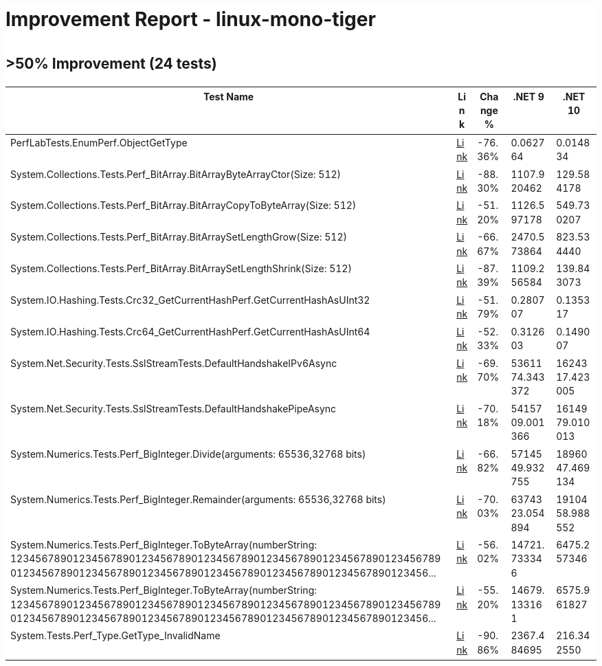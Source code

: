 

# Improvement Report - linux-mono-tiger

## >50% Improvement (24 tests)

| Test Name | Link | Change % | .NET 9 | .NET 10 |
|-----------|------|----------|--------|-------|
| PerfLabTests.EnumPerf.ObjectGetType | [Link](https://pvscmdupload.z22.web.core.windows.net/reports/allTestHistory/refs/heads/main_x64_ubuntu%2022.04_LLVM=false_MonoAOT=false_MonoInterpreter=false_RunKind=micro_mono/PerfLabTests.EnumPerf.ObjectGetType.html) | -76.36% | 0.062764 | 0.014834 |
| System.Collections.Tests.Perf_BitArray.BitArrayByteArrayCtor(Size: 512) | [Link](https://pvscmdupload.z22.web.core.windows.net/reports/allTestHistory/refs/heads/main_x64_ubuntu%2022.04_LLVM=false_MonoAOT=false_MonoInterpreter=false_RunKind=micro_mono/System.Collections.Tests.Perf_BitArray.BitArrayByteArrayCtor%28Size%3A%20512%29.html) | -88.30% | 1107.920462 | 129.584178 |
| System.Collections.Tests.Perf_BitArray.BitArrayCopyToByteArray(Size: 512) | [Link](https://pvscmdupload.z22.web.core.windows.net/reports/allTestHistory/refs/heads/main_x64_ubuntu%2022.04_LLVM=false_MonoAOT=false_MonoInterpreter=false_RunKind=micro_mono/System.Collections.Tests.Perf_BitArray.BitArrayCopyToByteArray%28Size%3A%20512%29.html) | -51.20% | 1126.597178 | 549.730207 |
| System.Collections.Tests.Perf_BitArray.BitArraySetLengthGrow(Size: 512) | [Link](https://pvscmdupload.z22.web.core.windows.net/reports/allTestHistory/refs/heads/main_x64_ubuntu%2022.04_LLVM=false_MonoAOT=false_MonoInterpreter=false_RunKind=micro_mono/System.Collections.Tests.Perf_BitArray.BitArraySetLengthGrow%28Size%3A%20512%29.html) | -66.67% | 2470.573864 | 823.534440 |
| System.Collections.Tests.Perf_BitArray.BitArraySetLengthShrink(Size: 512) | [Link](https://pvscmdupload.z22.web.core.windows.net/reports/allTestHistory/refs/heads/main_x64_ubuntu%2022.04_LLVM=false_MonoAOT=false_MonoInterpreter=false_RunKind=micro_mono/System.Collections.Tests.Perf_BitArray.BitArraySetLengthShrink%28Size%3A%20512%29.html) | -87.39% | 1109.256584 | 139.843073 |
| System.IO.Hashing.Tests.Crc32_GetCurrentHashPerf.GetCurrentHashAsUInt32 | [Link](https://pvscmdupload.z22.web.core.windows.net/reports/allTestHistory/refs/heads/main_x64_ubuntu%2022.04_LLVM=false_MonoAOT=false_MonoInterpreter=false_RunKind=micro_mono/System.IO.Hashing.Tests.Crc32_GetCurrentHashPerf.GetCurrentHashAsUInt32.html) | -51.79% | 0.280707 | 0.135317 |
| System.IO.Hashing.Tests.Crc64_GetCurrentHashPerf.GetCurrentHashAsUInt64 | [Link](https://pvscmdupload.z22.web.core.windows.net/reports/allTestHistory/refs/heads/main_x64_ubuntu%2022.04_LLVM=false_MonoAOT=false_MonoInterpreter=false_RunKind=micro_mono/System.IO.Hashing.Tests.Crc64_GetCurrentHashPerf.GetCurrentHashAsUInt64.html) | -52.33% | 0.312603 | 0.149007 |
| System.Net.Security.Tests.SslStreamTests.DefaultHandshakeIPv6Async | [Link](https://pvscmdupload.z22.web.core.windows.net/reports/allTestHistory/refs/heads/main_x64_ubuntu%2022.04_LLVM=false_MonoAOT=false_MonoInterpreter=false_RunKind=micro_mono/System.Net.Security.Tests.SslStreamTests.DefaultHandshakeIPv6Async.html) | -69.70% | 5361174.343372 | 1624317.423005 |
| System.Net.Security.Tests.SslStreamTests.DefaultHandshakePipeAsync | [Link](https://pvscmdupload.z22.web.core.windows.net/reports/allTestHistory/refs/heads/main_x64_ubuntu%2022.04_LLVM=false_MonoAOT=false_MonoInterpreter=false_RunKind=micro_mono/System.Net.Security.Tests.SslStreamTests.DefaultHandshakePipeAsync.html) | -70.18% | 5415709.001366 | 1614979.010013 |
| System.Numerics.Tests.Perf_BigInteger.Divide(arguments: 65536,32768 bits) | [Link](https://pvscmdupload.z22.web.core.windows.net/reports/allTestHistory/refs/heads/main_x64_ubuntu%2022.04_LLVM=false_MonoAOT=false_MonoInterpreter=false_RunKind=micro_mono/System.Numerics.Tests.Perf_BigInteger.Divide%28arguments%3A%2065536%2C32768%20bits%29.html) | -66.82% | 5714549.932755 | 1896047.469134 |
| System.Numerics.Tests.Perf_BigInteger.Remainder(arguments: 65536,32768 bits) | [Link](https://pvscmdupload.z22.web.core.windows.net/reports/allTestHistory/refs/heads/main_x64_ubuntu%2022.04_LLVM=false_MonoAOT=false_MonoInterpreter=false_RunKind=micro_mono/System.Numerics.Tests.Perf_BigInteger.Remainder%28arguments%3A%2065536%2C32768%20bits%29.html) | -70.03% | 6374323.054894 | 1910458.988552 |
| System.Numerics.Tests.Perf_BigInteger.ToByteArray(numberString: 1234567890123456789012345678901234567890123456789012345678901234567890123456789012345678901234567890123456789012345678901234567890123456... | [Link](https://pvscmdupload.z22.web.core.windows.net/reports/allTestHistory/refs/heads/main_x64_ubuntu%2022.04_LLVM=false_MonoAOT=false_MonoInterpreter=false_RunKind=micro_mono/System.Numerics.Tests.Perf_BigInteger.ToByteArray%28numberString%3A%201234567890123456789012345678901234567890123456789012345678901234567890123456789012345678901234567890123456789012345678901234567890123456.html) | -56.02% | 14721.733346 | 6475.257346 |
| System.Numerics.Tests.Perf_BigInteger.ToByteArray(numberString: 1234567890123456789012345678901234567890123456789012345678901234567890123456789012345678901234567890123456789012345678901234567890123456... | [Link](https://pvscmdupload.z22.web.core.windows.net/reports/allTestHistory/refs/heads/main_x64_ubuntu%2022.04_LLVM=false_MonoAOT=false_MonoInterpreter=false_RunKind=micro_mono/System.Numerics.Tests.Perf_BigInteger.ToByteArray%28numberString%3A%201234567890123456789012345678901234567890123456789012345678901234567890123456789012345678901234567890123456789012345678901234567890123456.html) | -55.20% | 14679.133161 | 6575.961827 |
| System.Tests.Perf_Type.GetType_InvalidName | [Link](https://pvscmdupload.z22.web.core.windows.net/reports/allTestHistory/refs/heads/main_x64_ubuntu%2022.04_LLVM=false_MonoAOT=false_MonoInterpreter=false_RunKind=micro_mono/System.Tests.Perf_Type.GetType_InvalidName.html) | -90.86% | 2367.484695 | 216.342550 |
